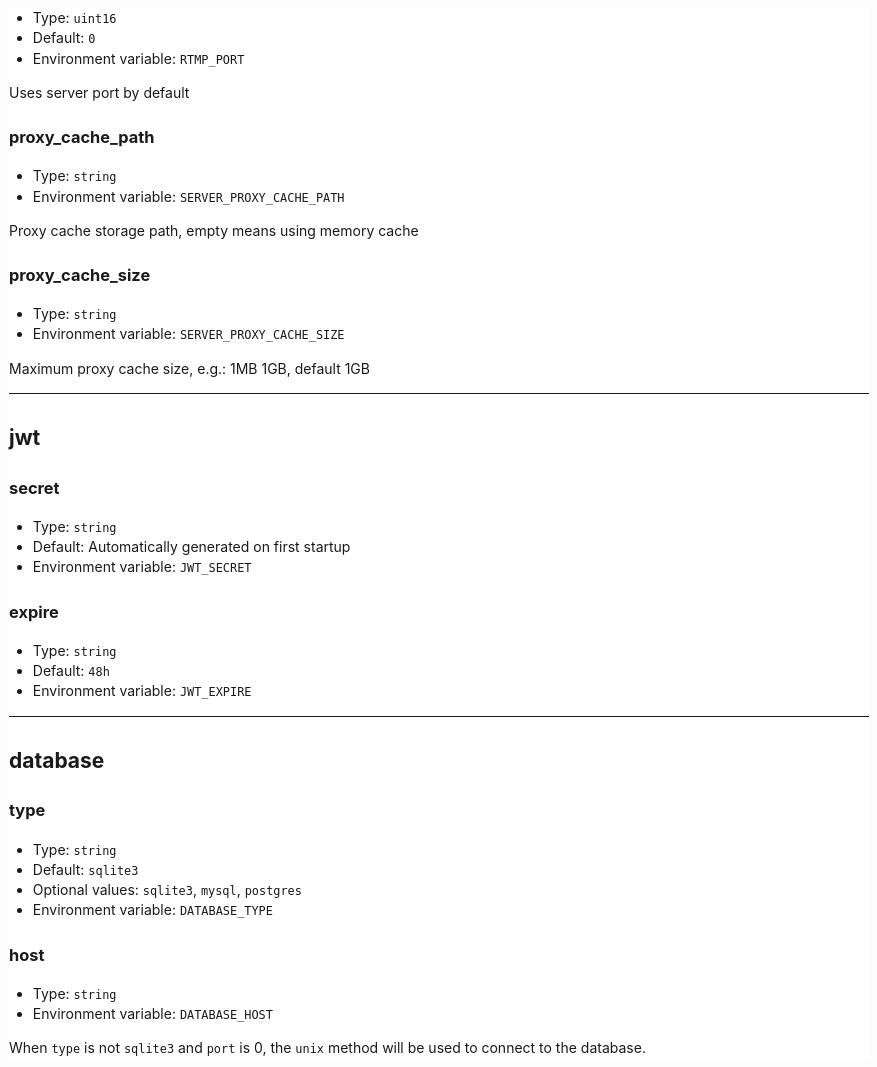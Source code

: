- Type: `uint16`
- Default: `0`
- Environment variable: `RTMP_PORT`

Uses server port by default

### proxy_cache_path

- Type: `string`
- Environment variable: `SERVER_PROXY_CACHE_PATH`

Proxy cache storage path, empty means using memory cache

### proxy_cache_size

- Type: `string`
- Environment variable: `SERVER_PROXY_CACHE_SIZE`

Maximum proxy cache size, e.g.: 1MB 1GB, default 1GB

----

## jwt

### secret

- Type: `string`
- Default: Automatically generated on first startup
- Environment variable: `JWT_SECRET`

### expire

- Type: `string`
- Default: `48h`
- Environment variable: `JWT_EXPIRE`

----

## database

### type

- Type: `string`
- Default: `sqlite3`
- Optional values: `sqlite3`, `mysql`, `postgres`
- Environment variable: `DATABASE_TYPE`

### host

- Type: `string`
- Environment variable: `DATABASE_HOST`

When `type` is not `sqlite3` and `port` is 0, the `unix` method will be used to connect to the database.
